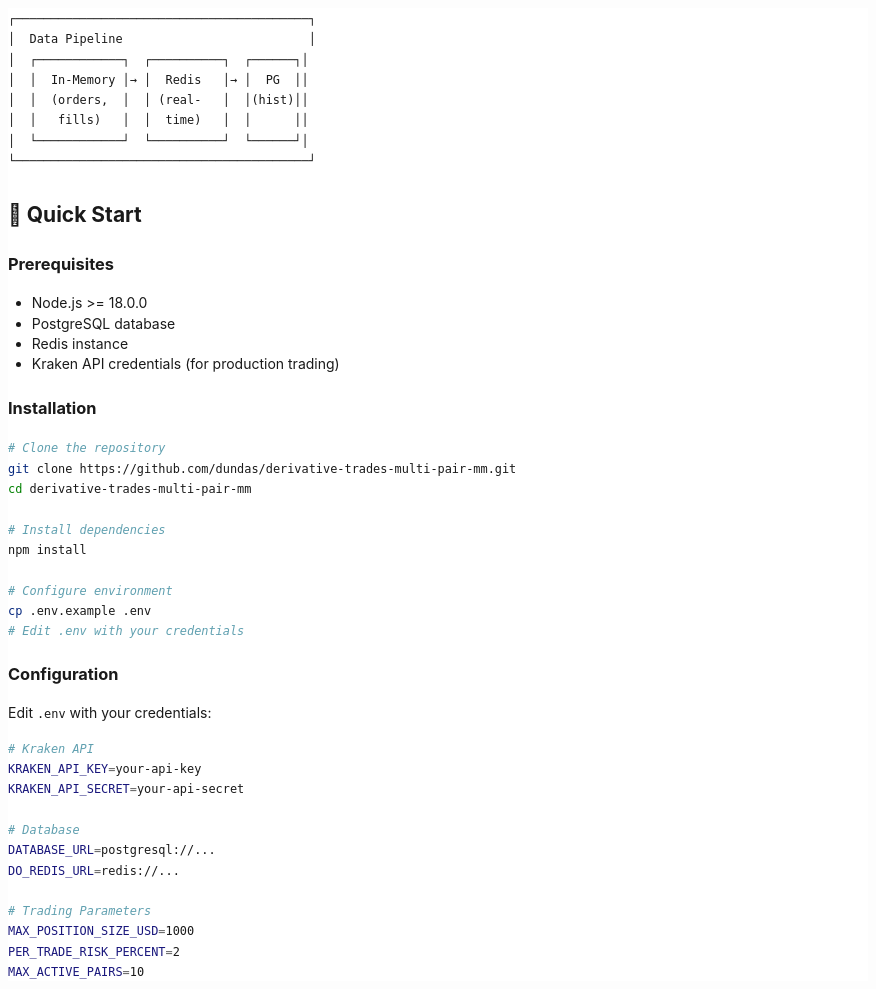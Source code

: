 ```
┌─────────────────────────────────────────┐
│  Data Pipeline                          │
│  ┌────────────┐  ┌──────────┐  ┌──────┐│
│  │  In-Memory │→ │  Redis   │→ │  PG  ││
│  │  (orders,  │  │ (real-   │  │(hist)││
│  │   fills)   │  │  time)   │  │      ││
│  └────────────┘  └──────────┘  └──────┘│
└─────────────────────────────────────────┘
```

## 🚀 Quick Start

### Prerequisites

- Node.js >= 18.0.0
- PostgreSQL database
- Redis instance
- Kraken API credentials (for production trading)

### Installation

```bash
# Clone the repository
git clone https://github.com/dundas/derivative-trades-multi-pair-mm.git
cd derivative-trades-multi-pair-mm

# Install dependencies
npm install

# Configure environment
cp .env.example .env
# Edit .env with your credentials
```

### Configuration

Edit `.env` with your credentials:

```bash
# Kraken API
KRAKEN_API_KEY=your-api-key
KRAKEN_API_SECRET=your-api-secret

# Database
DATABASE_URL=postgresql://...
DO_REDIS_URL=redis://...

# Trading Parameters
MAX_POSITION_SIZE_USD=1000
PER_TRADE_RISK_PERCENT=2
MAX_ACTIVE_PAIRS=10
```
